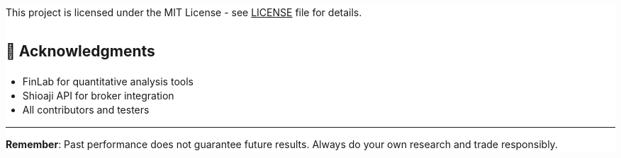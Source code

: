 This project is licensed under the MIT License - see [LICENSE](LICENSE) file for details.

## 🙏 Acknowledgments

- FinLab for quantitative analysis tools
- Shioaji API for broker integration
- All contributors and testers

---

**Remember**: Past performance does not guarantee future results. Always do your own research and trade responsibly.